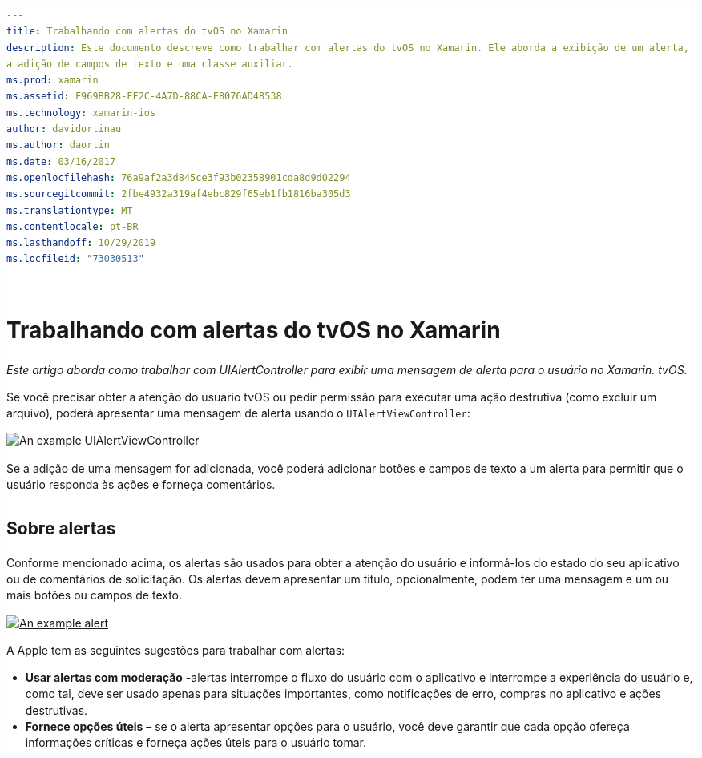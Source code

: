 ```yaml
---
title: Trabalhando com alertas do tvOS no Xamarin
description: Este documento descreve como trabalhar com alertas do tvOS no Xamarin. Ele aborda a exibição de um alerta, a adição de campos de texto e uma classe auxiliar.
ms.prod: xamarin
ms.assetid: F969BB28-FF2C-4A7D-88CA-F8076AD48538
ms.technology: xamarin-ios
author: davidortinau
ms.author: daortin
ms.date: 03/16/2017
ms.openlocfilehash: 76a9af2a3d845ce3f93b02358901cda8d9d02294
ms.sourcegitcommit: 2fbe4932a319af4ebc829f65eb1fb1816ba305d3
ms.translationtype: MT
ms.contentlocale: pt-BR
ms.lasthandoff: 10/29/2019
ms.locfileid: "73030513"
---
```

# <a name="working-with-tvos-alerts-in-xamarin"></a>Trabalhando com alertas do tvOS no Xamarin

_Este artigo aborda como trabalhar com UIAlertController para exibir uma mensagem de alerta para o usuário no Xamarin. tvOS._

Se você precisar obter a atenção do usuário tvOS ou pedir permissão para executar uma ação destrutiva (como excluir um arquivo), poderá apresentar uma mensagem de alerta usando o `UIAlertViewController`:

[![](alerts-images/alert01.png "An example UIAlertViewController")](alerts-images/alert01.png#lightbox)

Se a adição de uma mensagem for adicionada, você poderá adicionar botões e campos de texto a um alerta para permitir que o usuário responda às ações e forneça comentários.

<a name="About-Alerts" />

## <a name="about-alerts"></a>Sobre alertas

Conforme mencionado acima, os alertas são usados para obter a atenção do usuário e informá-los do estado do seu aplicativo ou de comentários de solicitação. Os alertas devem apresentar um título, opcionalmente, podem ter uma mensagem e um ou mais botões ou campos de texto.

[![](alerts-images/alert04.png "An example alert")](alerts-images/alert04.png#lightbox)

A Apple tem as seguintes sugestões para trabalhar com alertas:

- **Usar alertas com moderação** -alertas interrompe o fluxo do usuário com o aplicativo e interrompe a experiência do usuário e, como tal, deve ser usado apenas para situações importantes, como notificações de erro, compras no aplicativo e ações destrutivas.
- **Fornece opções úteis** – se o alerta apresentar opções para o usuário, você deve garantir que cada opção ofereça informações críticas e forneça ações úteis para o usuário tomar.
